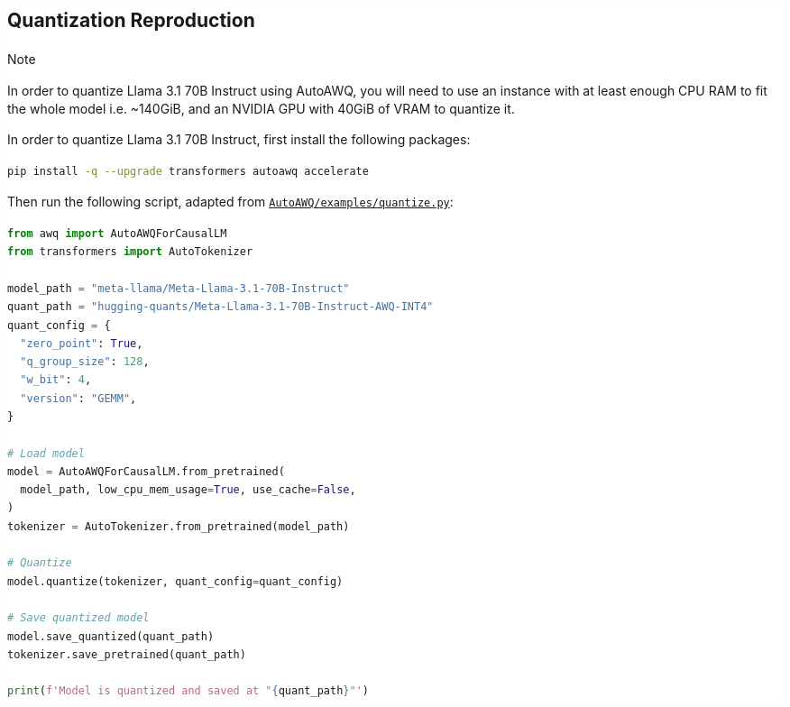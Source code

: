 ## Quantization Reproduction

> [!NOTE]
> In order to quantize Llama 3.1 70B Instruct using AutoAWQ, you will need to use an instance with at least enough CPU RAM to fit the whole model i.e. ~140GiB, and an NVIDIA GPU with 40GiB of VRAM to quantize it.

In order to quantize Llama 3.1 70B Instruct, first install the following packages:

```bash
pip install -q --upgrade transformers autoawq accelerate
```

Then run the following script, adapted from [`AutoAWQ/examples/quantize.py`](https://github.com/casper-hansen/AutoAWQ/blob/main/examples/quantize.py):

```python
from awq import AutoAWQForCausalLM
from transformers import AutoTokenizer

model_path = "meta-llama/Meta-Llama-3.1-70B-Instruct"
quant_path = "hugging-quants/Meta-Llama-3.1-70B-Instruct-AWQ-INT4"
quant_config = {
  "zero_point": True,
  "q_group_size": 128,
  "w_bit": 4,
  "version": "GEMM",
}

# Load model
model = AutoAWQForCausalLM.from_pretrained(
  model_path, low_cpu_mem_usage=True, use_cache=False,
)
tokenizer = AutoTokenizer.from_pretrained(model_path)

# Quantize
model.quantize(tokenizer, quant_config=quant_config)

# Save quantized model
model.save_quantized(quant_path)
tokenizer.save_pretrained(quant_path)

print(f'Model is quantized and saved at "{quant_path}"')
```